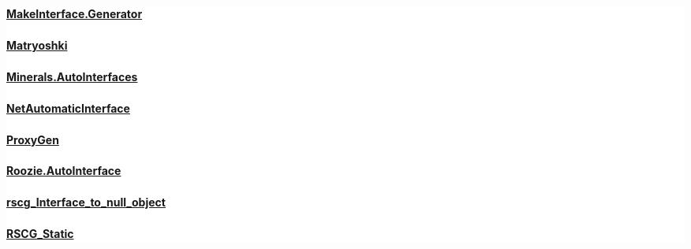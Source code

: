
#### [MakeInterface.Generator](/docs/MakeInterface.Generator)


#### [Matryoshki](/docs/Matryoshki)


#### [Minerals.AutoInterfaces](/docs/Minerals.AutoInterfaces)


#### [NetAutomaticInterface](/docs/NetAutomaticInterface)


#### [ProxyGen](/docs/ProxyGen)


#### [Roozie.AutoInterface](/docs/Roozie.AutoInterface)


#### [rscg_Interface_to_null_object](/docs/rscg_Interface_to_null_object)


#### [RSCG_Static](/docs/RSCG_Static)

